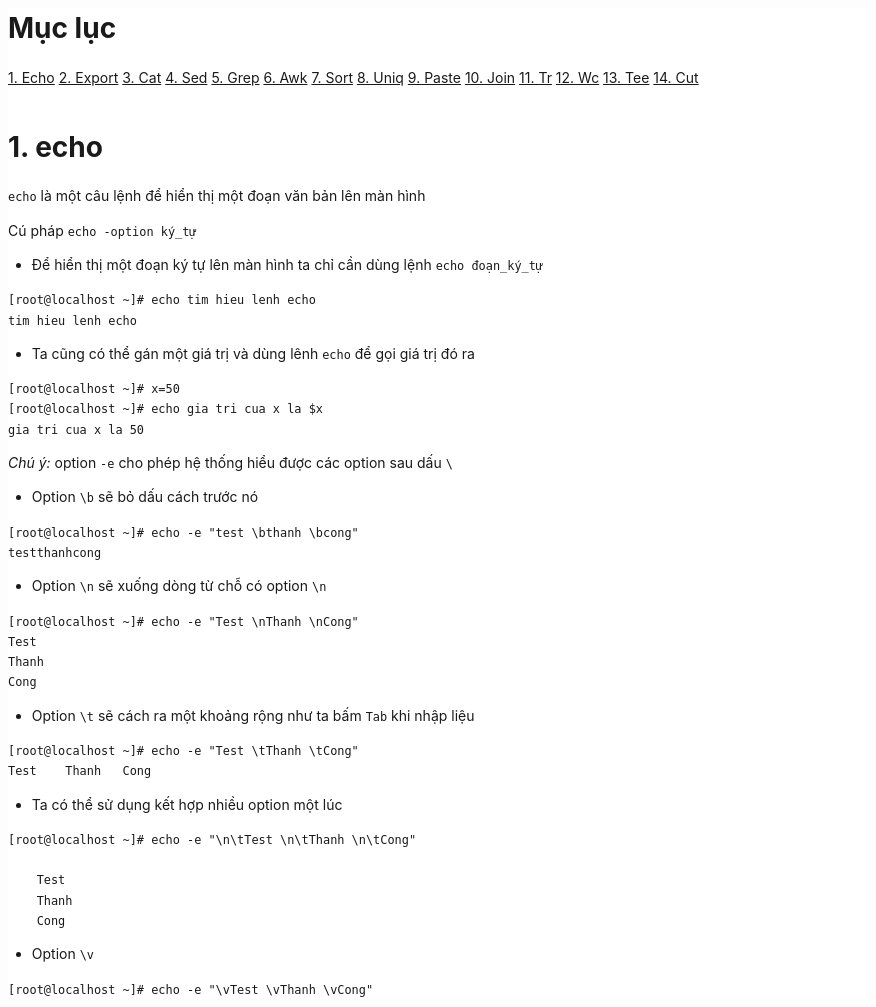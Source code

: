 # Mục lục
[1. Echo](#echo)
[2. Export](#export)
[3. Cat](#cat)
[4. Sed](#sed)
[5. Grep](#grep)
[6. Awk](#awk)
[7. Sort](#sort)
[8. Uniq](#uniq)
[9. Paste](#paste)
[10. Join](#join)
[11. Tr](#tr)
[12. Wc](#wc)
[13. Tee](#tee)
[14. Cut](#cut)

<a name = "echo">

# 1. echo
`echo` là một câu lệnh để hiển thị một đoạn văn bản lên màn hình

Cú pháp `echo -option ký_tự`

 * Để hiển thị một đoạn ký tự lên màn hình ta chỉ cần dùng lệnh `echo đoạn_ký_tự`
```
[root@localhost ~]# echo tim hieu lenh echo
tim hieu lenh echo
```
 * Ta cũng có thể gán một giá trị và dùng lênh `echo` để gọi giá trị đó ra
```
[root@localhost ~]# x=50
[root@localhost ~]# echo gia tri cua x la $x
gia tri cua x la 50
```
*Chú ý:* option `-e` cho phép hệ thống hiểu được các option sau dấu `\` 

 * Option `\b` sẽ bỏ dấu cách trước nó
```
[root@localhost ~]# echo -e "test \bthanh \bcong"
testthanhcong
```
 * Option `\n` sẽ xuống dòng từ chỗ có option `\n`
```
[root@localhost ~]# echo -e "Test \nThanh \nCong"
Test 
Thanh 
Cong
```
 * Option `\t` sẽ cách ra một khoảng rộng như ta bấm `Tab` khi nhập liệu
```
[root@localhost ~]# echo -e "Test \tThanh \tCong"
Test 	Thanh 	Cong
```
 * Ta có thể sử dụng kết hợp nhiều option một lúc
```
[root@localhost ~]# echo -e "\n\tTest \n\tThanh \n\tCong"

	Test 
	Thanh 
	Cong
```
 * Option `\v`
```
[root@localhost ~]# echo -e "\vTest \vThanh \vCong"

```